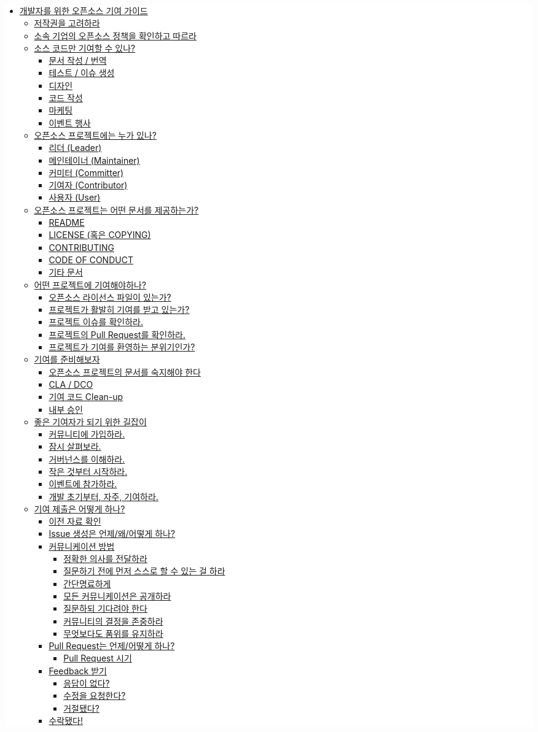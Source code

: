 
- [개발자를 위한 오픈소스 기여 가이드](#개발자를-위한-오픈소스-기여-가이드)
    - [저작권을 고려하라](#저작권을-고려하라)
  - [소속 기업의 오픈소스 정책을 확인하고 따르라](#소속-기업의-오픈소스-정책을-확인하고-따르라)
  - [소스 코드만 기여할 수 있나?](#소스-코드만-기여할-수-있나)
    - [문서 작성 / 번역](#문서-작성--번역)
    - [테스트 / 이슈 생성](#테스트--이슈-생성)
    - [디자인](#디자인)
    - [코드 작성](#코드-작성)
    - [마케팅](#마케팅)
    - [이벤트 행사](#이벤트-행사)
  - [오픈소스 프로젝트에는 누가 있나?](#오픈소스-프로젝트에는-누가-있나)
    - [리더 (Leader)](#리더-leader)
    - [메인테이너 (Maintainer)](#메인테이너-maintainer)
    - [커미터 (Committer)](#커미터-committer)
    - [기여자 (Contributor)](#기여자-contributor)
    - [사용자 (User)](#사용자-user)
  - [오픈소스 프로젝트는 어떤 문서를 제공하는가?](#오픈소스-프로젝트는-어떤-문서를-제공하는가)
    - [README](#readme)
    - [LICENSE (혹은 COPYING)](#license-혹은-copying)
    - [CONTRIBUTING](#contributing)
    - [CODE OF CONDUCT](#code-of-conduct)
    - [기타 문서](#기타-문서)
  - [어떤 프로젝트에 기여해야하나?](#어떤-프로젝트에-기여해야하나)
    - [오픈소스 라이선스 파일이 있는가?](#오픈소스-라이선스-파일이-있는가)
    - [프로젝트가 활발히 기여를 받고 있는가?](#프로젝트가-활발히-기여를-받고-있는가)
    - [프로젝트 이슈를 확인하라.](#프로젝트-이슈를-확인하라)
    - [프로젝트의 Pull Request를 확인하라.](#프로젝트의-pull-request를-확인하라)
    - [프로젝트가 기여를 환영하는 분위기인가?](#프로젝트가-기여를-환영하는-분위기인가)
  - [기여를 준비해보자](#기여를-준비해보자)
    - [오픈소스 프로젝트의 문서를 숙지해야 한다](#오픈소스-프로젝트의-문서를-숙지해야-한다)
    - [CLA / DCO](#cla--dco)
    - [기여 코드 Clean-up](#기여-코드-clean-up)
    - [내부 승인](#내부-승인)
  - [좋은 기여자가 되기 위한 길잡이](#좋은-기여자가-되기-위한-길잡이)
    - [커뮤니티에 가입하라.](#커뮤니티에-가입하라)
    - [잠시 살펴보라.](#잠시-살펴보라)
    - [거버넌스를 이해하라.](#거버넌스를-이해하라)
    - [작은 것부터 시작하라.](#작은-것부터-시작하라)
    - [이벤트에 참가하라.](#이벤트에-참가하라)
    - [개발 초기부터, 자주, 기여하라.](#개발-초기부터-자주-기여하라)
  - [기여 제출은 어떻게 하나?](#기여-제출은-어떻게-하나)
    - [이전 자료 확인](#이전-자료-확인)
    - [Issue 생성은 언제/왜/어떻게 하나?](#issue-생성은-언제왜어떻게-하나)
    - [커뮤니케이션 방법](#커뮤니케이션-방법)
      - [정확한 의사를 전달하라](#정확한-의사를-전달하라)
      - [질문하기 전에 먼저 스스로 할 수 있는 걸 하라](#질문하기-전에-먼저-스스로-할-수-있는-걸-하라)
      - [간단명료하게](#간단명료하게)
      - [모든 커뮤니케이션은 공개하라](#모든-커뮤니케이션은-공개하라)
      - [질문하되 기다려야 한다](#질문하되-기다려야-한다)
      - [커뮤니티의 결정을 존중하라](#커뮤니티의-결정을-존중하라)
      - [무엇보다도 품위를 유지하라](#무엇보다도-품위를-유지하라)
    - [Pull Request는 언제/어떻게 하나?](#pull-request는-언제어떻게-하나)
      - [Pull Request 시기](#pull-request-시기)
    - [Feedback 받기](#feedback-받기)
      - [응답이 없다?](#응답이-없다)
      - [수정을 요청한다?](#수정을-요청한다)
      - [거절됐다?](#거절됐다)
    - [수락됐다!](#수락됐다)
